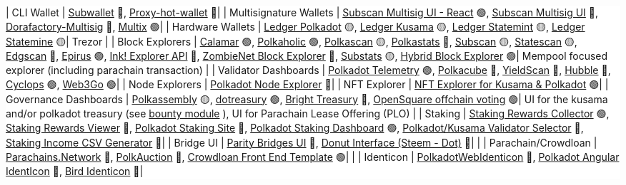 | CLI Wallet             | [Subwallet](https://github.com/yxf/subwallet) 🔴, [Proxy-hot-wallet](https://github.com/canontech/proxy-hot-wallet) 🔴|
| Multisignature Wallets | [Subscan Multisig UI - React](https://github.com/itering/subscan-multisig-react) 🟢, [Subscan Multisig UI](https://github.com/itering/subscan-multisig-ui) 🔴, [Dorafactory-Multisig](https://github.com/DoraFactory/dorafactory-multisig) 🔴, [Multix](https://github.com/ChainSafe/Multix) 🟢|
| Hardware Wallets       | [Ledger Polkadot](https://github.com/ZondaX/ledger-polkadot) 🟡, [Ledger Kusama](https://github.com/Zondax/ledger-kusama) 🟡, [Ledger Statemint](https://github.com/Zondax/ledger-statemint) 🟡, [Ledger Statemine](https://github.com/Zondax/ledger-statemine) 🟡| Trezor                                                                                                                                                                                                                                                                            |
| Block Explorers        | [Calamar](https://github.com/topmonks/calamar) 🟢, [Polkaholic](https://github.com/colorfulnotion/polkaholic) 🟢, [Polkascan](https://github.com/polkascan/explorer-api) 🟡, [Polkastats](https://github.com/Colm3na/polkastats-backend) 🔴, [Subscan](https://github.com/itering/subscan) 🟡, [Statescan](https://github.com/opensquare-network/statescan) 🟡, [Edgscan](https://github.com/edgeware-builders/edgscan) 🔴, [Epirus](https://github.com/web3labs/epirus-substrate) 🟢, [Ink! Explorer API](https://github.com/blockcoders/ink-substrate-explorer-api) 🔴, [ZombieNet Block Explorer](https://github.com/colorfulnotion/zombienet-explorer) 🔴, [Substats](https://github.com/CESSProject/substats) 🟡, [Hybrid Block Explorer](https://github.com/hybrid-explorer/hybrid-dapp) 🟢|  Mempool focused explorer (including parachain transaction)                                                                                                                                                                                           |
| Validator Dashboards   | [Polkadot Telemetry](https://github.com/paritytech/substrate-telemetry) 🟢, [Polkacube](https://github.com/hashquark-io/polkacube-frontend) 🔴, [YieldScan](https://github.com/buidl-labs/YieldScan) 🔴, [Hubble](https://github.com/w3f-community/hubble/tree/master/app/controllers/polkadot) 🔴, [Cyclops](https://github.com/ArthurHoeke/cyclops) 🟢, [Web3Go](https://github.com/web3go-xyz/web3go-xyz-v2) 🟢|
| Node Explorers         | [Polkadot Node Explorer](https://github.com/protos-research/polkadot-node-explorer) 🔴|
| NFT Explorer           | [NFT Explorer for Kusama & Polkadot](https://github.com/kodadot/nft-gallery) 🟢|
| Governance Dashboards  | [Polkassembly](https://github.com/premiurly/polkassembly) 🟡, [dotreasury](https://github.com/opensquare-network/dotreasury) 🟢, [Bright Treasury](https://github.com/bright/bright-tresury) 🔴, [OpenSquare offchain voting](https://github.com/opensquare-network/collaboration) 🟢| UI for the kusama and/or polkadot treasury (see [bounty module](https://github.com/paritytech/substrate/pull/5715) ), UI for Parachain Lease Offering (PLO)                                                                                               |
| Staking                | [Staking Rewards Collector](https://github.com/w3f/staking-rewards-collector) 🟢, [Staking Rewards Viewer](https://github.com/jackson-harris-iii/staking-rewards-viewer) 🔴, [Polkadot Staking Site](https://github.com/cryptolab-network/polkadot-staking-site) 🔴, [Polkadot Staking Dashboard](https://github.com/paritytech/polkadot-staking-dashboard) 🟢, [Polkadot/Kusama Validator Selector](https://github.com/James-Sangalli/dot-validator-selector) 🔴, [Staking Income CSV Generator](https://github.com/James-Sangalli/dot-staking-income) 🔴|
| Bridge UI              | [Parity Bridges UI](https://github.com/paritytech/parity-bridges-ui) 🔴, [Donut Interface (Steem - Dot)](https://github.com/nutbox-dao/donut-interface) 🔴|                                                                                                                                                                                                                                                                                   |
| Parachain/Crowdloan    | [Parachains.Network](https://github.com/jhonalino/parachains.network) 🔴, [PolkAuction](https://github.com/CrommVardek/polk-auction-ui) 🔴, [Crowdloan Front End Template](https://github.com/10clouds/crowdloan-template) 🟢|                                                                                                                                                                                                                                                                                   |
| Identicon              | [PolkadotWebIdenticon](https://github.com/RidOne-technologies/polkadot-web-identicon) 🔴, [Polkadot Angular IdentIcon](https://github.com/RidOne-technologies/polkadot-angular-identicon) 🔴, [Bird Identicon](https://github.com/Noc2/Bird-Identicon) 🔴|